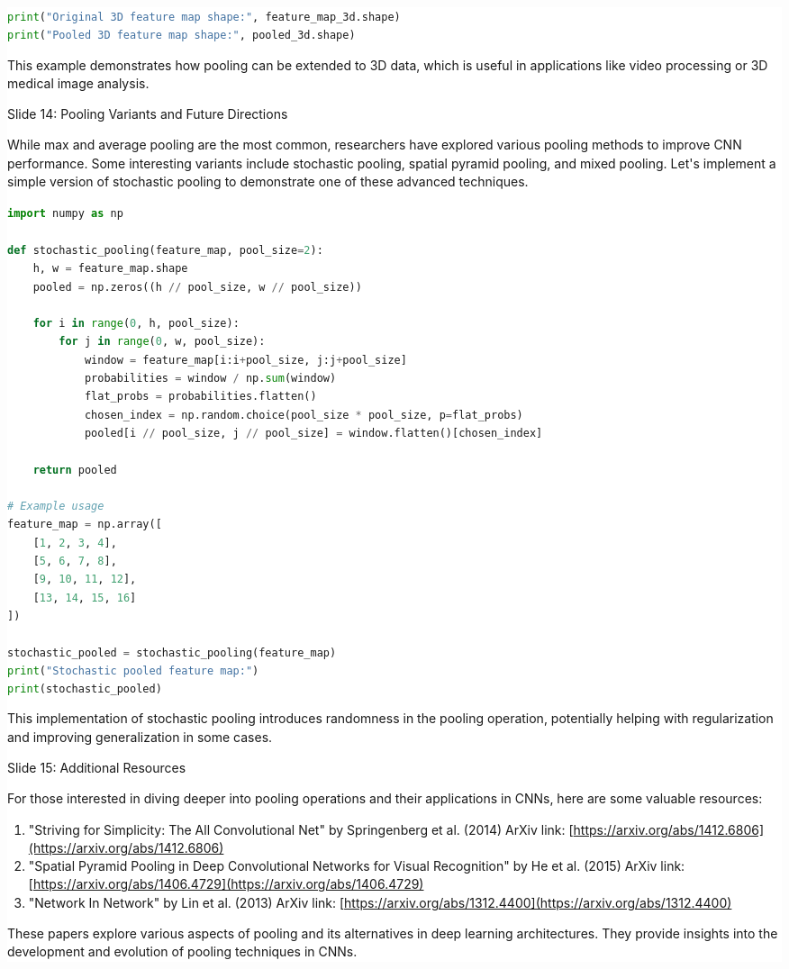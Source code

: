 ```python
print("Original 3D feature map shape:", feature_map_3d.shape)
print("Pooled 3D feature map shape:", pooled_3d.shape)
```

This example demonstrates how pooling can be extended to 3D data, which is useful in applications like video processing or 3D medical image analysis.

Slide 14: Pooling Variants and Future Directions

While max and average pooling are the most common, researchers have explored various pooling methods to improve CNN performance. Some interesting variants include stochastic pooling, spatial pyramid pooling, and mixed pooling. Let's implement a simple version of stochastic pooling to demonstrate one of these advanced techniques.

```python
import numpy as np

def stochastic_pooling(feature_map, pool_size=2):
    h, w = feature_map.shape
    pooled = np.zeros((h // pool_size, w // pool_size))
    
    for i in range(0, h, pool_size):
        for j in range(0, w, pool_size):
            window = feature_map[i:i+pool_size, j:j+pool_size]
            probabilities = window / np.sum(window)
            flat_probs = probabilities.flatten()
            chosen_index = np.random.choice(pool_size * pool_size, p=flat_probs)
            pooled[i // pool_size, j // pool_size] = window.flatten()[chosen_index]
    
    return pooled

# Example usage
feature_map = np.array([
    [1, 2, 3, 4],
    [5, 6, 7, 8],
    [9, 10, 11, 12],
    [13, 14, 15, 16]
])

stochastic_pooled = stochastic_pooling(feature_map)
print("Stochastic pooled feature map:")
print(stochastic_pooled)
```

This implementation of stochastic pooling introduces randomness in the pooling operation, potentially helping with regularization and improving generalization in some cases.

Slide 15: Additional Resources

For those interested in diving deeper into pooling operations and their applications in CNNs, here are some valuable resources:

1. "Striving for Simplicity: The All Convolutional Net" by Springenberg et al. (2014) ArXiv link: [https://arxiv.org/abs/1412.6806](https://arxiv.org/abs/1412.6806)
2. "Spatial Pyramid Pooling in Deep Convolutional Networks for Visual Recognition" by He et al. (2015) ArXiv link: [https://arxiv.org/abs/1406.4729](https://arxiv.org/abs/1406.4729)
3. "Network In Network" by Lin et al. (2013) ArXiv link: [https://arxiv.org/abs/1312.4400](https://arxiv.org/abs/1312.4400)

These papers explore various aspects of pooling and its alternatives in deep learning architectures. They provide insights into the development and evolution of pooling techniques in CNNs.

